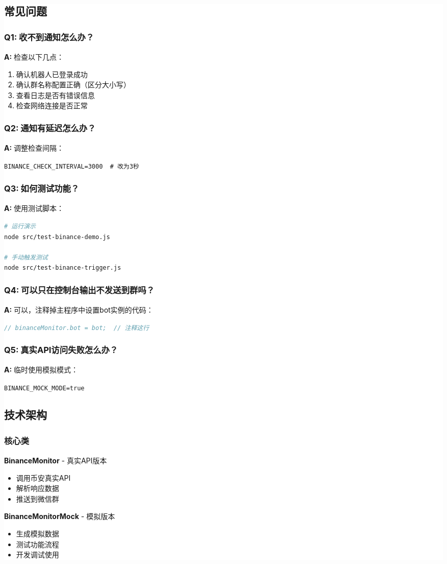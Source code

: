 ## 常见问题

### Q1: 收不到通知怎么办？
**A:** 检查以下几点：
1. 确认机器人已登录成功
2. 确认群名称配置正确（区分大小写）
3. 查看日志是否有错误信息
4. 检查网络连接是否正常

### Q2: 通知有延迟怎么办？
**A:** 调整检查间隔：
```env
BINANCE_CHECK_INTERVAL=3000  # 改为3秒
```

### Q3: 如何测试功能？
**A:** 使用测试脚本：
```bash
# 运行演示
node src/test-binance-demo.js

# 手动触发测试
node src/test-binance-trigger.js
```

### Q4: 可以只在控制台输出不发送到群吗？
**A:** 可以，注释掉主程序中设置bot实例的代码：
```javascript
// binanceMonitor.bot = bot;  // 注释这行
```

### Q5: 真实API访问失败怎么办？
**A:** 临时使用模拟模式：
```env
BINANCE_MOCK_MODE=true
```

## 技术架构

### 核心类

**BinanceMonitor** - 真实API版本
- 调用币安真实API
- 解析响应数据
- 推送到微信群

**BinanceMonitorMock** - 模拟版本
- 生成模拟数据
- 测试功能流程
- 开发调试使用
